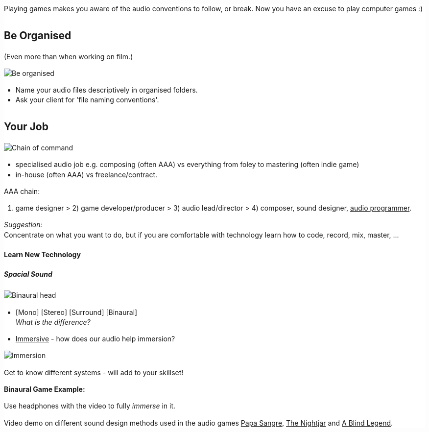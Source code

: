 Playing games makes you aware of the audio conventions to follow, or break. Now you have an excuse to play computer games :)

## Be Organised

(Even more than when working on film.)

![Be organised](http://www.tedor.info/extra/M4MI/M4MI%20-%20be%20organised.jpg)

* Name your audio files descriptively in organised folders.
* Ask your client for 'file naming conventions'.

## Your Job

![Chain of command](http://askinc-uae.com/wp-content/uploads/2016/08/chain-of-command.jpg)


* specialised audio job e.g. composing (often AAA) vs everything from foley to mastering (often indie game)
* in-house (often AAA) vs freelance/contract.

AAA chain:   
1) game designer > 2) game developer/producer > 3) audio lead/director > 4) composer, sound designer, [audio programmer](http://www.jobsite.co.uk/vacancies?search_type=quick&query=audio+programmer&location=&radius=50).

*Suggestion:*    
Concentrate on what you want to do, but if you are comfortable with technology learn how to code, record, mix, master, ...
#### Learn New Technology

##### Spacial Sound

![Binaural head](http://farm5.static.flickr.com/4019/4313481359_0882feecae_o.jpg)

* [Mono] [Stereo] [Surround] [Binaural]   
*What is the difference?*

* [Immersive](https://www.thefreedictionary.com/immersive) - how does our audio help immersion?  

![Immersion](http://www.bookwormroom.com/wp-content/uploads/2013/09/A-joyous-full-immersion-baptism.jpg)

Get to know different systems - will add to your skillset!

**Binaural Game Example:**

Use headphones with the video to fully *immerse* in it.

<iframe width="560" height="315" src="https://www.youtube.com/embed/bOJu8zfXytc" frameborder="0" allowfullscreen></iframe>

Video demo on different sound design methods used in the audio games [Papa Sangre](http://www.papasangre.com/), [The Nightjar](https://www.theguardian.com/technology/2011/may/22/nightjar-ipad-iphone-game-review) and [A Blind Legend](http://www.ablindlegend.com/en/home-2/).

